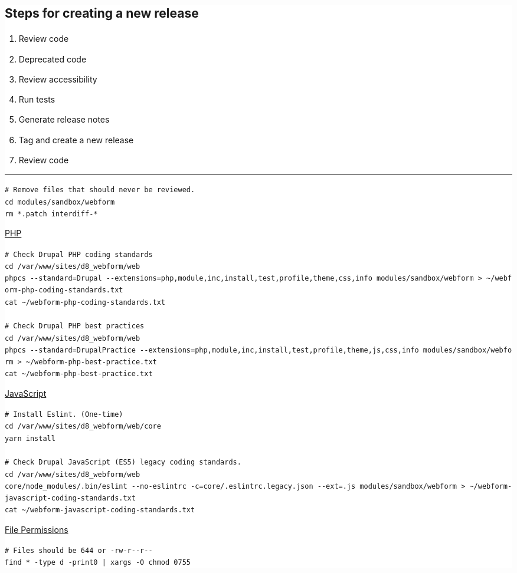 Steps for creating a new release
--------------------------------

  1. Review code
  2. Deprecated code
  3. Review accessibility
  4. Run tests
  5. Generate release notes
  6. Tag and create a new release


1. Review code
--------------

    # Remove files that should never be reviewed.
    cd modules/sandbox/webform
    rm *.patch interdiff-*
    
[PHP](https://www.drupal.org/node/1587138)

    # Check Drupal PHP coding standards
    cd /var/www/sites/d8_webform/web
    phpcs --standard=Drupal --extensions=php,module,inc,install,test,profile,theme,css,info modules/sandbox/webform > ~/webform-php-coding-standards.txt
    cat ~/webform-php-coding-standards.txt

    # Check Drupal PHP best practices
    cd /var/www/sites/d8_webform/web
    phpcs --standard=DrupalPractice --extensions=php,module,inc,install,test,profile,theme,js,css,info modules/sandbox/webform > ~/webform-php-best-practice.txt
    cat ~/webform-php-best-practice.txt

[JavaScript](https://www.drupal.org/node/2873849)

    # Install Eslint. (One-time)
    cd /var/www/sites/d8_webform/web/core
    yarn install
    
    # Check Drupal JavaScript (ES5) legacy coding standards.
    cd /var/www/sites/d8_webform/web
    core/node_modules/.bin/eslint --no-eslintrc -c=core/.eslintrc.legacy.json --ext=.js modules/sandbox/webform > ~/webform-javascript-coding-standards.txt
    cat ~/webform-javascript-coding-standards.txt
          

[File Permissions](https://www.drupal.org/comment/reply/2690335#comment-form)

    # Files should be 644 or -rw-r--r--
    find * -type d -print0 | xargs -0 chmod 0755
